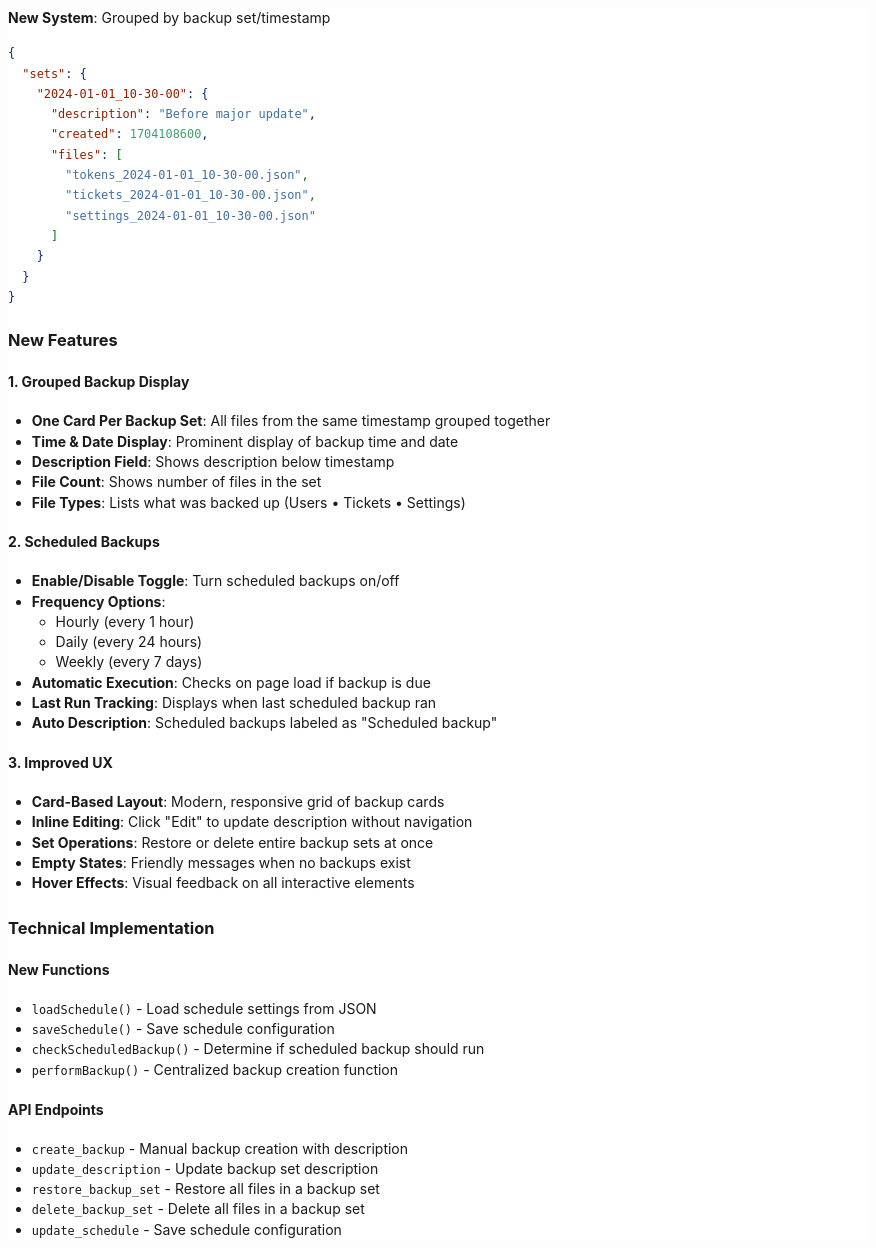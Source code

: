 **New System**: Grouped by backup set/timestamp
```json
{
  "sets": {
    "2024-01-01_10-30-00": {
      "description": "Before major update",
      "created": 1704108600,
      "files": [
        "tokens_2024-01-01_10-30-00.json",
        "tickets_2024-01-01_10-30-00.json",
        "settings_2024-01-01_10-30-00.json"
      ]
    }
  }
}
```

### New Features

#### 1. Grouped Backup Display
- **One Card Per Backup Set**: All files from the same timestamp grouped together
- **Time & Date Display**: Prominent display of backup time and date
- **Description Field**: Shows description below timestamp
- **File Count**: Shows number of files in the set
- **File Types**: Lists what was backed up (Users • Tickets • Settings)

#### 2. Scheduled Backups
- **Enable/Disable Toggle**: Turn scheduled backups on/off
- **Frequency Options**:
  - Hourly (every 1 hour)
  - Daily (every 24 hours)
  - Weekly (every 7 days)
- **Automatic Execution**: Checks on page load if backup is due
- **Last Run Tracking**: Displays when last scheduled backup ran
- **Auto Description**: Scheduled backups labeled as "Scheduled backup"

#### 3. Improved UX
- **Card-Based Layout**: Modern, responsive grid of backup cards
- **Inline Editing**: Click "Edit" to update description without navigation
- **Set Operations**: Restore or delete entire backup sets at once
- **Empty States**: Friendly messages when no backups exist
- **Hover Effects**: Visual feedback on all interactive elements

### Technical Implementation

#### New Functions
- `loadSchedule()` - Load schedule settings from JSON
- `saveSchedule()` - Save schedule configuration
- `checkScheduledBackup()` - Determine if scheduled backup should run
- `performBackup()` - Centralized backup creation function

#### API Endpoints
- `create_backup` - Manual backup creation with description
- `update_description` - Update backup set description
- `restore_backup_set` - Restore all files in a backup set
- `delete_backup_set` - Delete all files in a backup set
- `update_schedule` - Save schedule configuration
